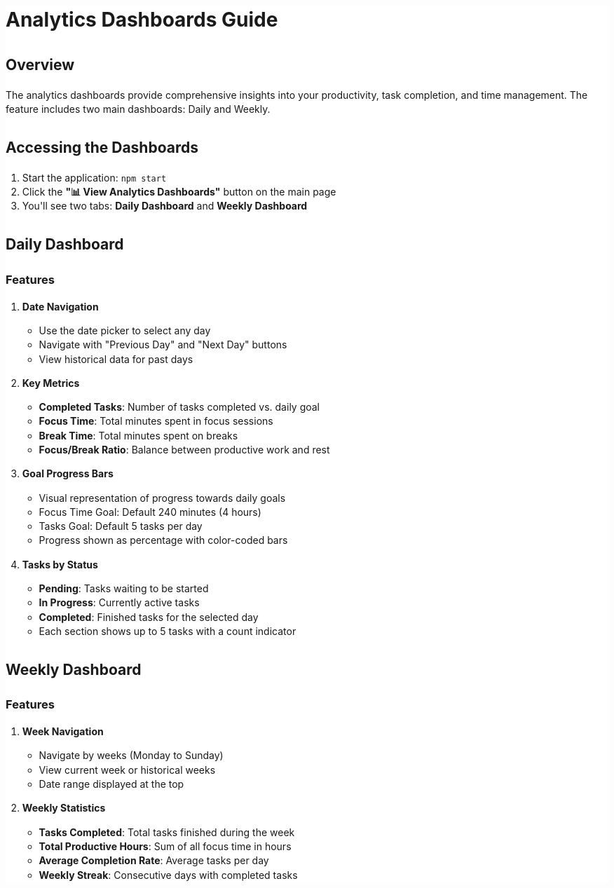 # Analytics Dashboards Guide

## Overview

The analytics dashboards provide comprehensive insights into your productivity, task completion, and time management. The feature includes two main dashboards: Daily and Weekly.

## Accessing the Dashboards

1. Start the application: `npm start`
2. Click the **"📊 View Analytics Dashboards"** button on the main page
3. You'll see two tabs: **Daily Dashboard** and **Weekly Dashboard**

## Daily Dashboard

### Features

1. **Date Navigation**
   - Use the date picker to select any day
   - Navigate with "Previous Day" and "Next Day" buttons
   - View historical data for past days

2. **Key Metrics**
   - **Completed Tasks**: Number of tasks completed vs. daily goal
   - **Focus Time**: Total minutes spent in focus sessions
   - **Break Time**: Total minutes spent on breaks
   - **Focus/Break Ratio**: Balance between productive work and rest

3. **Goal Progress Bars**
   - Visual representation of progress towards daily goals
   - Focus Time Goal: Default 240 minutes (4 hours)
   - Tasks Goal: Default 5 tasks per day
   - Progress shown as percentage with color-coded bars

4. **Tasks by Status**
   - **Pending**: Tasks waiting to be started
   - **In Progress**: Currently active tasks
   - **Completed**: Finished tasks for the selected day
   - Each section shows up to 5 tasks with a count indicator

## Weekly Dashboard

### Features

1. **Week Navigation**
   - Navigate by weeks (Monday to Sunday)
   - View current week or historical weeks
   - Date range displayed at the top

2. **Weekly Statistics**
   - **Tasks Completed**: Total tasks finished during the week
   - **Total Productive Hours**: Sum of all focus time in hours
   - **Average Completion Rate**: Average tasks per day
   - **Weekly Streak**: Consecutive days with completed tasks
